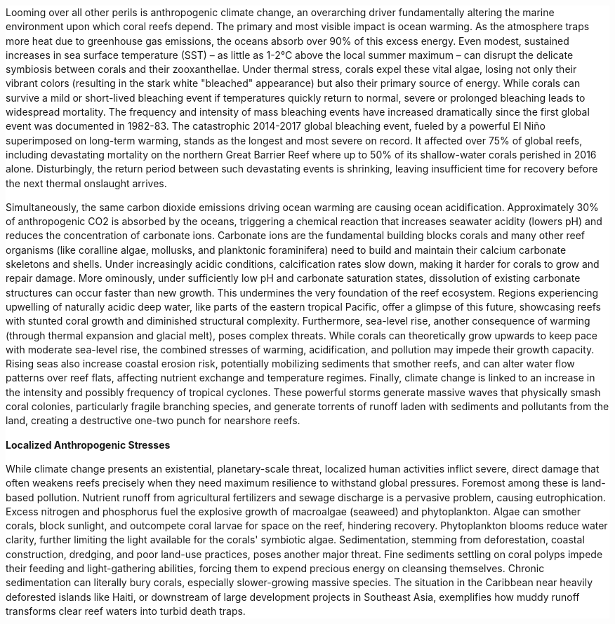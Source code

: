 Looming over all other perils is anthropogenic climate change, an overarching driver fundamentally altering the marine environment upon which coral reefs depend. The primary and most visible impact is ocean warming. As the atmosphere traps more heat due to greenhouse gas emissions, the oceans absorb over 90% of this excess energy. Even modest, sustained increases in sea surface temperature (SST) – as little as 1-2°C above the local summer maximum – can disrupt the delicate symbiosis between corals and their zooxanthellae. Under thermal stress, corals expel these vital algae, losing not only their vibrant colors (resulting in the stark white "bleached" appearance) but also their primary source of energy. While corals can survive a mild or short-lived bleaching event if temperatures quickly return to normal, severe or prolonged bleaching leads to widespread mortality. The frequency and intensity of mass bleaching events have increased dramatically since the first global event was documented in 1982-83. The catastrophic 2014-2017 global bleaching event, fueled by a powerful El Niño superimposed on long-term warming, stands as the longest and most severe on record. It affected over 75% of global reefs, including devastating mortality on the northern Great Barrier Reef where up to 50% of its shallow-water corals perished in 2016 alone. Disturbingly, the return period between such devastating events is shrinking, leaving insufficient time for recovery before the next thermal onslaught arrives.

Simultaneously, the same carbon dioxide emissions driving ocean warming are causing ocean acidification. Approximately 30% of anthropogenic CO2 is absorbed by the oceans, triggering a chemical reaction that increases seawater acidity (lowers pH) and reduces the concentration of carbonate ions. Carbonate ions are the fundamental building blocks corals and many other reef organisms (like coralline algae, mollusks, and planktonic foraminifera) need to build and maintain their calcium carbonate skeletons and shells. Under increasingly acidic conditions, calcification rates slow down, making it harder for corals to grow and repair damage. More ominously, under sufficiently low pH and carbonate saturation states, dissolution of existing carbonate structures can occur faster than new growth. This undermines the very foundation of the reef ecosystem. Regions experiencing upwelling of naturally acidic deep water, like parts of the eastern tropical Pacific, offer a glimpse of this future, showcasing reefs with stunted coral growth and diminished structural complexity. Furthermore, sea-level rise, another consequence of warming (through thermal expansion and glacial melt), poses complex threats. While corals can theoretically grow upwards to keep pace with moderate sea-level rise, the combined stresses of warming, acidification, and pollution may impede their growth capacity. Rising seas also increase coastal erosion risk, potentially mobilizing sediments that smother reefs, and can alter water flow patterns over reef flats, affecting nutrient exchange and temperature regimes. Finally, climate change is linked to an increase in the intensity and possibly frequency of tropical cyclones. These powerful storms generate massive waves that physically smash coral colonies, particularly fragile branching species, and generate torrents of runoff laden with sediments and pollutants from the land, creating a destructive one-two punch for nearshore reefs.

**Localized Anthropogenic Stresses**

While climate change presents an existential, planetary-scale threat, localized human activities inflict severe, direct damage that often weakens reefs precisely when they need maximum resilience to withstand global pressures. Foremost among these is land-based pollution. Nutrient runoff from agricultural fertilizers and sewage discharge is a pervasive problem, causing eutrophication. Excess nitrogen and phosphorus fuel the explosive growth of macroalgae (seaweed) and phytoplankton. Algae can smother corals, block sunlight, and outcompete coral larvae for space on the reef, hindering recovery. Phytoplankton blooms reduce water clarity, further limiting the light available for the corals' symbiotic algae. Sedimentation, stemming from deforestation, coastal construction, dredging, and poor land-use practices, poses another major threat. Fine sediments settling on coral polyps impede their feeding and light-gathering abilities, forcing them to expend precious energy on cleansing themselves. Chronic sedimentation can literally bury corals, especially slower-growing massive species. The situation in the Caribbean near heavily deforested islands like Haiti, or downstream of large development projects in Southeast Asia, exemplifies how muddy runoff transforms clear reef waters into turbid death traps.
